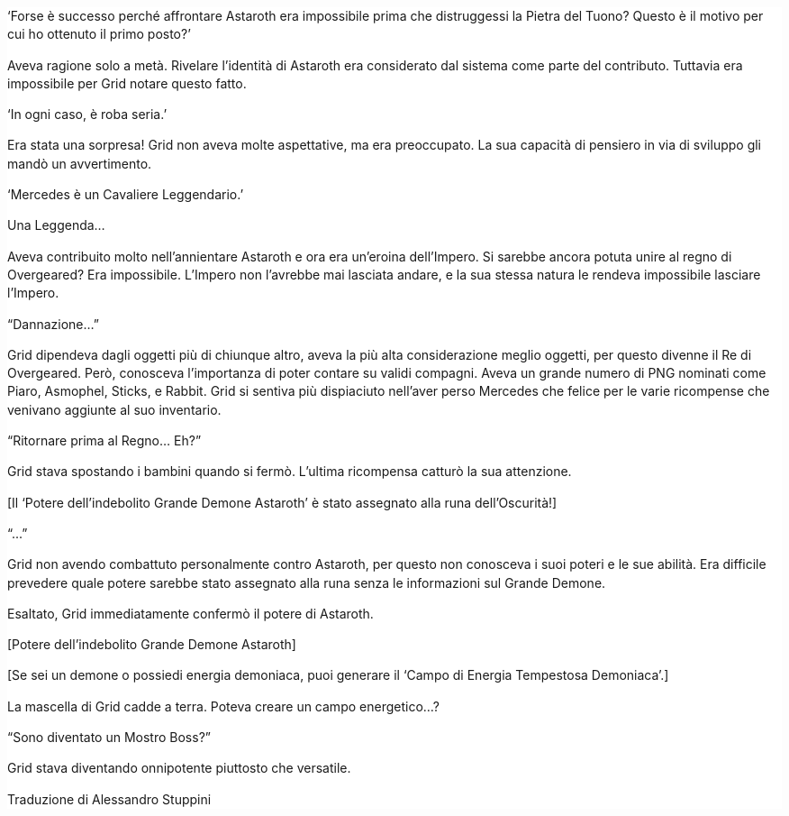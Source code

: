 
‘Forse è successo perché affrontare Astaroth era impossibile prima che distruggessi la Pietra del Tuono? Questo è il motivo per cui ho ottenuto il primo posto?’


Aveva ragione solo a metà. Rivelare l’identità di Astaroth era considerato dal sistema come parte del contributo. Tuttavia era impossibile per Grid notare questo fatto.


‘In ogni caso, è roba seria.’


Era stata una sorpresa! Grid non aveva molte aspettative, ma era preoccupato. La sua capacità di pensiero in via di sviluppo gli mandò un avvertimento.


‘Mercedes è un Cavaliere Leggendario.’


Una Leggenda…


Aveva contribuito molto nell’annientare Astaroth e ora era un’eroina dell’Impero. Si sarebbe ancora potuta unire al regno di Overgeared? Era impossibile. L’Impero non l’avrebbe mai lasciata andare, e la sua stessa natura le rendeva impossibile lasciare l’Impero.


“Dannazione…”


Grid dipendeva dagli oggetti più di chiunque altro, aveva la più alta considerazione meglio oggetti, per questo divenne il Re di Overgeared. Però, conosceva l’importanza di poter contare su validi compagni. Aveva un grande numero di PNG nominati come Piaro, Asmophel, Sticks, e Rabbit. Grid si sentiva più dispiaciuto nell’aver perso Mercedes che felice per le varie ricompense che venivano aggiunte al suo inventario.


“Ritornare prima al Regno… Eh?”


Grid stava spostando i bambini quando si fermò. L’ultima ricompensa catturò la sua attenzione.


[Il ‘Potere dell’indebolito Grande Demone Astaroth’ è stato assegnato alla runa dell’Oscurità!]


“...”


Grid non avendo combattuto personalmente contro Astaroth, per questo non conosceva i suoi poteri e le sue abilità. Era difficile prevedere quale potere sarebbe stato assegnato alla runa senza le informazioni sul Grande Demone.


Esaltato, Grid immediatamente confermò il potere di Astaroth.


[Potere dell’indebolito Grande Demone Astaroth]


[Se sei un demone o possiedi energia demoniaca, puoi generare il ‘Campo di Energia Tempestosa Demoniaca’.]


La mascella di Grid cadde a terra. Poteva creare un campo energetico…?


“Sono diventato un Mostro Boss?”


Grid stava diventando onnipotente piuttosto che versatile.


Traduzione di Alessandro Stuppini
                                


                                



